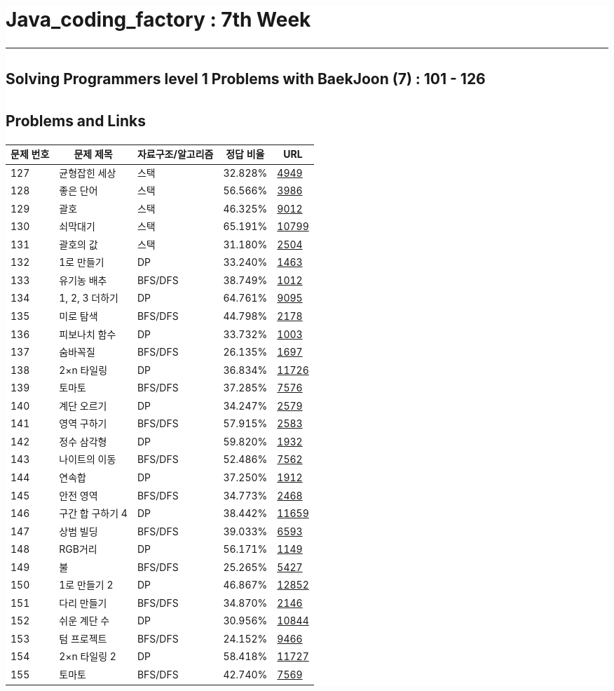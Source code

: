 


# Java_coding_factory : 7th Week

---

## Solving Programmers level 1 Problems with BaekJoon (7) : 101 - 126
## Problems and Links

| 문제 번호 | 문제 제목             | 자료구조/알고리즘 | 정답 비율 | URL |
| -------- | ------------------- | ---------------- | --------- | --- |
| 127      | 균형잡힌 세상         | 스택             | 32.828%   | [4949](https://www.acmicpc.net/problem/4949) |
| 128      | 좋은 단어             | 스택             | 56.566%   | [3986](https://www.acmicpc.net/problem/3986) |
| 129      | 괄호                 | 스택             | 46.325%   | [9012](https://www.acmicpc.net/problem/9012) |
| 130      | 쇠막대기              | 스택             | 65.191%   | [10799](https://www.acmicpc.net/problem/10799) |
| 131      | 괄호의 값             | 스택             | 31.180%   | [2504](https://www.acmicpc.net/problem/2504) |
| 132      | 1로 만들기           | DP              | 33.240%   | [1463](https://www.acmicpc.net/problem/1463) |
| 133      | 유기농 배추          | BFS/DFS         | 38.749%   | [1012](https://www.acmicpc.net/problem/1012) |
| 134      | 1, 2, 3 더하기        | DP              | 64.761%   | [9095](https://www.acmicpc.net/problem/9095) |
| 135      | 미로 탐색             | BFS/DFS         | 44.798%   | [2178](https://www.acmicpc.net/problem/2178) |
| 136      | 피보나치 함수         | DP              | 33.732%   | [1003](https://www.acmicpc.net/problem/1003) |
| 137      | 숨바꼭질             | BFS/DFS         | 26.135%   | [1697](https://www.acmicpc.net/problem/1697) |
| 138      | 2×n 타일링          | DP              | 36.834%   | [11726](https://www.acmicpc.net/problem/11726) |
| 139      | 토마토               | BFS/DFS         | 37.285%   | [7576](https://www.acmicpc.net/problem/7576) |
| 140      | 계단 오르기           | DP              | 34.247%   | [2579](https://www.acmicpc.net/problem/2579) |
| 141      | 영역 구하기           | BFS/DFS         | 57.915%   | [2583](https://www.acmicpc.net/problem/2583) |
| 142      | 정수 삼각형           | DP              | 59.820%   | [1932](https://www.acmicpc.net/problem/1932) |
| 143      | 나이트의 이동        | BFS/DFS         | 52.486%   | [7562](https://www.acmicpc.net/problem/7562) |
| 144      | 연속합               | DP              | 37.250%   | [1912](https://www.acmicpc.net/problem/1912) |
| 145      | 안전 영역            | BFS/DFS         | 34.773%   | [2468](https://www.acmicpc.net/problem/2468) |
| 146      | 구간 합 구하기 4       | DP              | 38.442%   | [11659](https://www.acmicpc.net/problem/11659) |
| 147      | 상범 빌딩            | BFS/DFS         | 39.033%   | [6593](https://www.acmicpc.net/problem/6593) |
| 148      | RGB거리             | DP              | 56.171%   | [1149](https://www.acmicpc.net/problem/1149) |
| 149      | 불                   | BFS/DFS         | 25.265%   | [5427](https://www.acmicpc.net/problem/5427) |
| 150      | 1로 만들기 2         | DP              | 46.867%   | [12852](https://www.acmicpc.net/problem/12852) |
| 151      | 다리 만들기           | BFS/DFS         | 34.870%   | [2146](https://www.acmicpc.net/problem/2146) |
| 152      | 쉬운 계단 수          | DP              | 30.956%   | [10844](https://www.acmicpc.net/problem/10844) |
| 153      | 텀 프로젝트          | BFS/DFS         | 24.152%   | [9466](https://www.acmicpc.net/problem/9466) |
| 154      | 2×n 타일링 2        | DP              | 58.418%   | [11727](https://www.acmicpc.net/problem/11727) |
| 155      | 토마토               | BFS/DFS         | 42.740%   | [7569](https://www.acmicpc.net/problem/7569) |